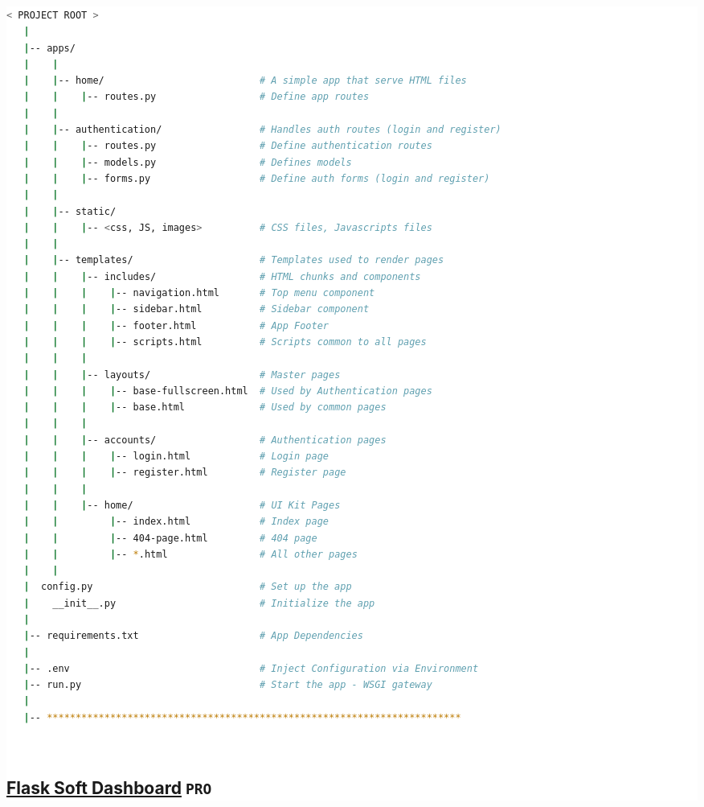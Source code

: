 ```bash
< PROJECT ROOT >
   |
   |-- apps/
   |    |
   |    |-- home/                           # A simple app that serve HTML files
   |    |    |-- routes.py                  # Define app routes
   |    |
   |    |-- authentication/                 # Handles auth routes (login and register)
   |    |    |-- routes.py                  # Define authentication routes
   |    |    |-- models.py                  # Defines models
   |    |    |-- forms.py                   # Define auth forms (login and register)
   |    |
   |    |-- static/
   |    |    |-- <css, JS, images>          # CSS files, Javascripts files
   |    |
   |    |-- templates/                      # Templates used to render pages
   |    |    |-- includes/                  # HTML chunks and components
   |    |    |    |-- navigation.html       # Top menu component
   |    |    |    |-- sidebar.html          # Sidebar component
   |    |    |    |-- footer.html           # App Footer
   |    |    |    |-- scripts.html          # Scripts common to all pages
   |    |    |
   |    |    |-- layouts/                   # Master pages
   |    |    |    |-- base-fullscreen.html  # Used by Authentication pages
   |    |    |    |-- base.html             # Used by common pages
   |    |    |
   |    |    |-- accounts/                  # Authentication pages
   |    |    |    |-- login.html            # Login page
   |    |    |    |-- register.html         # Register page
   |    |    |
   |    |    |-- home/                      # UI Kit Pages
   |    |         |-- index.html            # Index page
   |    |         |-- 404-page.html         # 404 page
   |    |         |-- *.html                # All other pages
   |    |
   |  config.py                             # Set up the app
   |    __init__.py                         # Initialize the app
   |
   |-- requirements.txt                     # App Dependencies
   |
   |-- .env                                 # Inject Configuration via Environment
   |-- run.py                               # Start the app - WSGI gateway
   |
   |-- ************************************************************************
```

<br />

## [Flask Soft Dashboard](https://appseed.us/product/soft-ui-dashboard-pro/flask/) `PRO`
